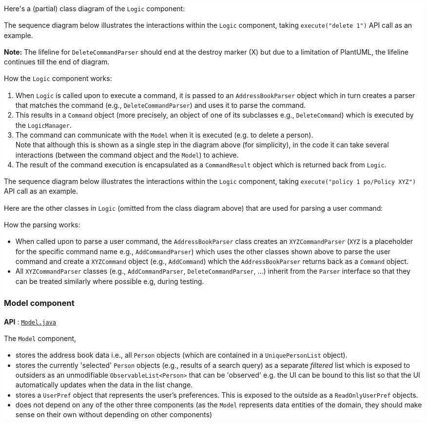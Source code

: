 Here's a (partial) class diagram of the `Logic` component:

<puml src="diagrams/LogicClassDiagram.puml" width="550"/>

The sequence diagram below illustrates the interactions within the `Logic` component, taking `execute("delete 1")` API call as an example.

<puml src="diagrams/DeleteSequenceDiagram.puml" alt="Interactions Inside the Logic Component for the `delete 1` Command" />

<box type="info" seamless>

**Note:** The lifeline for `DeleteCommandParser` should end at the destroy marker (X) but due to a limitation of PlantUML, the lifeline continues till the end of diagram.
</box>

How the `Logic` component works:

1. When `Logic` is called upon to execute a command, it is passed to an `AddressBookParser` object which in turn creates a parser that matches the command (e.g., `DeleteCommandParser`) and uses it to parse the command.
1. This results in a `Command` object (more precisely, an object of one of its subclasses e.g., `DeleteCommand`) which is executed by the `LogicManager`.
1. The command can communicate with the `Model` when it is executed (e.g. to delete a person).<br>
   Note that although this is shown as a single step in the diagram above (for simplicity), in the code it can take several interactions (between the command object and the `Model`) to achieve.
1. The result of the command execution is encapsulated as a `CommandResult` object which is returned back from `Logic`.

The sequence diagram below illustrates the interactions within the `Logic` component, taking `execute("policy 1 po/Policy XYZ")` API call as an example.

<puml src="diagrams/PolicySequenceDiagram.puml" alt="Interactions Inside the Logic Component for the `policy 1 po/Policy XYZ` Command" />

Here are the other classes in `Logic` (omitted from the class diagram above) that are used for parsing a user command:

<puml src="diagrams/ParserClasses.puml" width="600"/>

How the parsing works:
* When called upon to parse a user command, the `AddressBookParser` class creates an `XYZCommandParser` (`XYZ` is a placeholder for the specific command name e.g., `AddCommandParser`) which uses the other classes shown above to parse the user command and create a `XYZCommand` object (e.g., `AddCommand`) which the `AddressBookParser` returns back as a `Command` object.
* All `XYZCommandParser` classes (e.g., `AddCommandParser`, `DeleteCommandParser`, ...) inherit from the `Parser` interface so that they can be treated similarly where possible e.g, during testing.

### Model component
**API** : [`Model.java`](https://github.com/se-edu/addressbook-level3/tree/master/src/main/java/seedu/address/model/Model.java)

<puml src="diagrams/ModelClassDiagram.puml" width="450" />


The `Model` component,

* stores the address book data i.e., all `Person` objects (which are contained in a `UniquePersonList` object).
* stores the currently 'selected' `Person` objects (e.g., results of a search query) as a separate _filtered_ list which is exposed to outsiders as an unmodifiable `ObservableList<Person>` that can be 'observed' e.g. the UI can be bound to this list so that the UI automatically updates when the data in the list change.
* stores a `UserPref` object that represents the user’s preferences. This is exposed to the outside as a `ReadOnlyUserPref` objects.
* does not depend on any of the other three components (as the `Model` represents data entities of the domain, they should make sense on their own without depending on other components)
